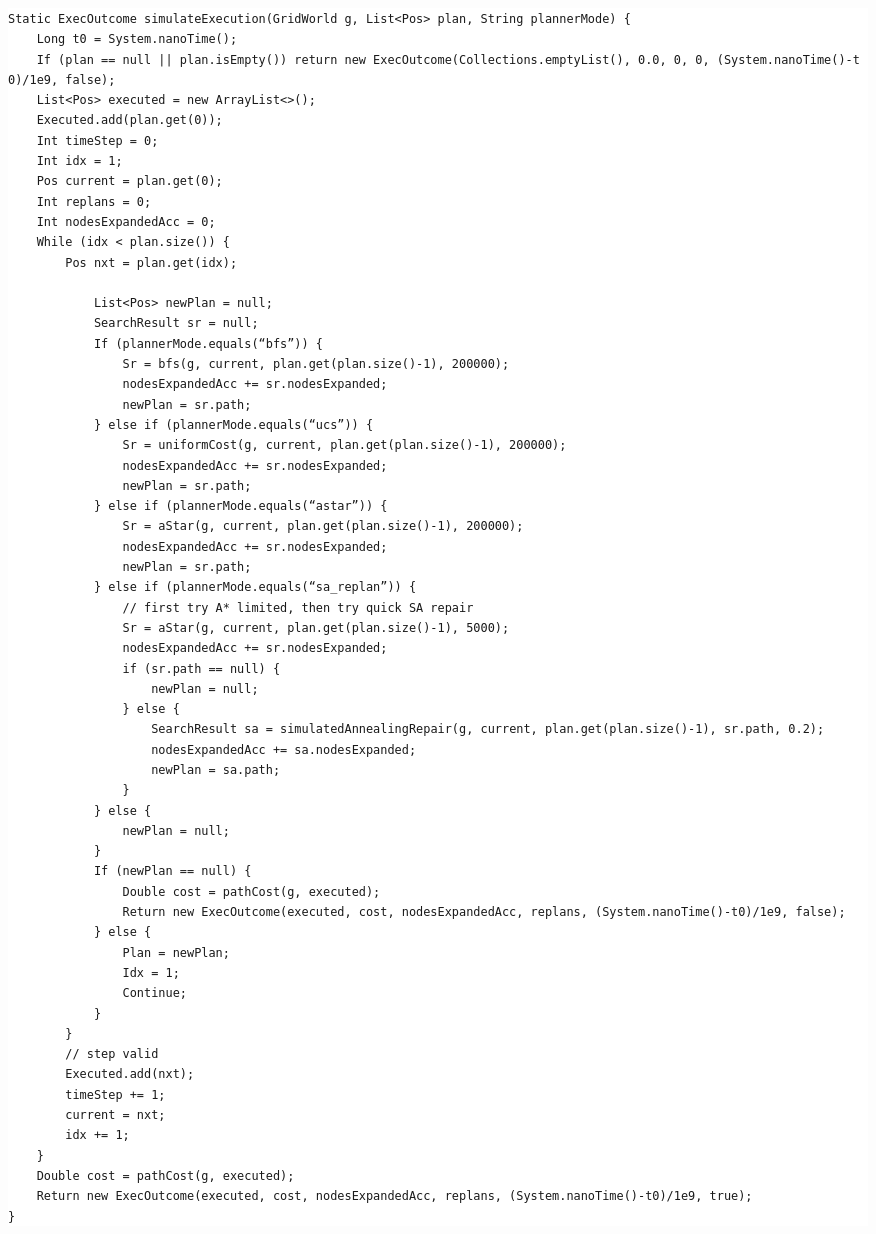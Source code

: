     Static ExecOutcome simulateExecution(GridWorld g, List<Pos> plan, String plannerMode) {
        Long t0 = System.nanoTime();
        If (plan == null || plan.isEmpty()) return new ExecOutcome(Collections.emptyList(), 0.0, 0, 0, (System.nanoTime()-t0)/1e9, false);
        List<Pos> executed = new ArrayList<>();
        Executed.add(plan.get(0));
        Int timeStep = 0;
        Int idx = 1;
        Pos current = plan.get(0);
        Int replans = 0;
        Int nodesExpandedAcc = 0;
        While (idx < plan.size()) {
            Pos nxt = plan.get(idx);
            
                List<Pos> newPlan = null;
                SearchResult sr = null;
                If (plannerMode.equals(“bfs”)) {
                    Sr = bfs(g, current, plan.get(plan.size()-1), 200000);
                    nodesExpandedAcc += sr.nodesExpanded;
                    newPlan = sr.path;
                } else if (plannerMode.equals(“ucs”)) {
                    Sr = uniformCost(g, current, plan.get(plan.size()-1), 200000);
                    nodesExpandedAcc += sr.nodesExpanded;
                    newPlan = sr.path;
                } else if (plannerMode.equals(“astar”)) {
                    Sr = aStar(g, current, plan.get(plan.size()-1), 200000);
                    nodesExpandedAcc += sr.nodesExpanded;
                    newPlan = sr.path;
                } else if (plannerMode.equals(“sa_replan”)) {
                    // first try A* limited, then try quick SA repair
                    Sr = aStar(g, current, plan.get(plan.size()-1), 5000);
                    nodesExpandedAcc += sr.nodesExpanded;
                    if (sr.path == null) {
                        newPlan = null;
                    } else {
                        SearchResult sa = simulatedAnnealingRepair(g, current, plan.get(plan.size()-1), sr.path, 0.2);
                        nodesExpandedAcc += sa.nodesExpanded;
                        newPlan = sa.path;
                    }
                } else {
                    newPlan = null;
                }
                If (newPlan == null) {
                    Double cost = pathCost(g, executed);
                    Return new ExecOutcome(executed, cost, nodesExpandedAcc, replans, (System.nanoTime()-t0)/1e9, false);
                } else {
                    Plan = newPlan;
                    Idx = 1;
                    Continue;
                }
            }
            // step valid
            Executed.add(nxt);
            timeStep += 1;
            current = nxt;
            idx += 1;
        }
        Double cost = pathCost(g, executed);
        Return new ExecOutcome(executed, cost, nodesExpandedAcc, replans, (System.nanoTime()-t0)/1e9, true);
    }
